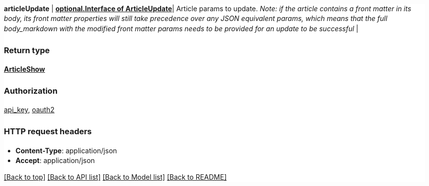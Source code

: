  **articleUpdate** | [**optional.Interface of ArticleUpdate**](ArticleUpdate.md)| Article params to update.  *Note: if the article contains a front matter in its body, its front matter properties will still take precedence over any JSON equivalent params, which means that the full body_markdown with the modified front matter params needs to be provided for an update to be successful*  | 

### Return type

[**ArticleShow**](ArticleShow.md)

### Authorization

[api_key](../README.md#api_key), [oauth2](../README.md#oauth2)

### HTTP request headers

- **Content-Type**: application/json
- **Accept**: application/json

[[Back to top]](#) [[Back to API list]](../README.md#documentation-for-api-endpoints)
[[Back to Model list]](../README.md#documentation-for-models)
[[Back to README]](../README.md)

